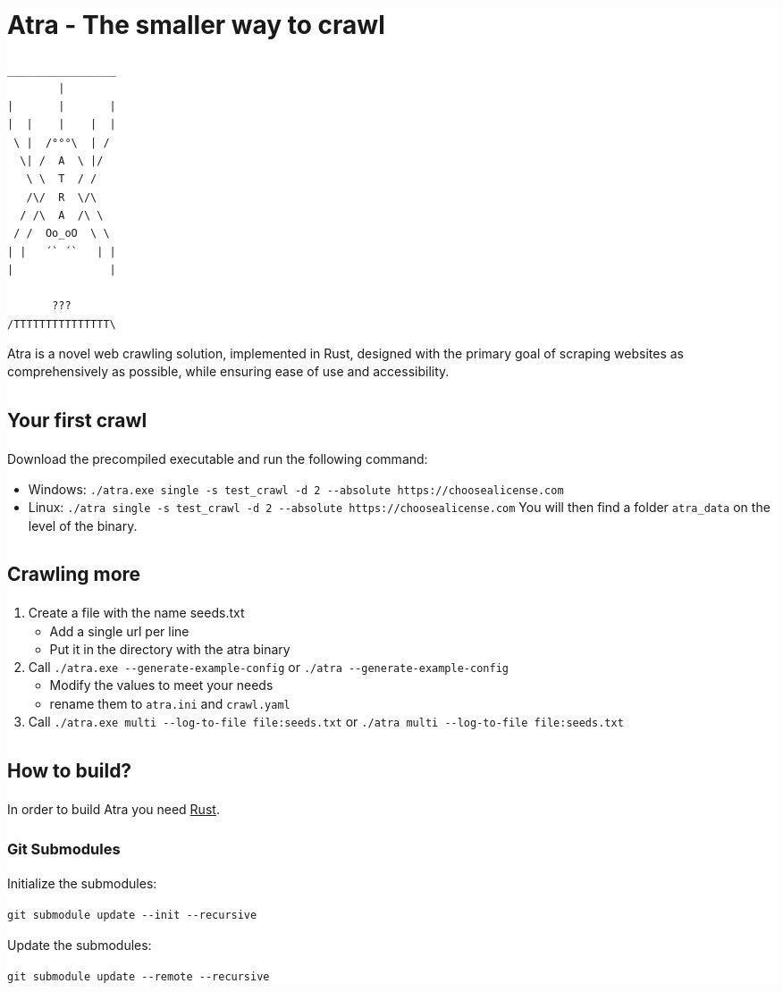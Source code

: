 # Atra - The smaller way to crawl

```text
_________________
        |
|       |       |
|  |    |    |  |
 \ |  /°°°\  | /
  \| /  A  \ |/
   \ \  T  / /
   /\/  R  \/\
  / /\  A  /\ \
 / /  Oo_oO  \ \
| |   ´` ´`   | |
|               |

       ???
/TTTTTTTTTTTTTTT\
```

Atra is a novel web crawling solution, implemented in Rust, designed with the primary goal of scraping websites as comprehensively as possible, while ensuring ease of use and accessibility.

## Your first crawl
Download the precompiled executable and run the following command:
- Windows: `./atra.exe single -s test_crawl -d 2 --absolute https://choosealicense.com`
- Linux: `./atra single -s test_crawl -d 2 --absolute https://choosealicense.com`
You will then find a folder `atra_data` on the level of the binary.

## Crawling more
1. Create a file with the name seeds.txt
   - Add a single url per line
   - Put it in the directory with the atra binary
2. Call `./atra.exe --generate-example-config` or `./atra --generate-example-config`
   - Modify the values to meet your needs
   - rename them to `atra.ini` and `crawl.yaml`
3. Call `./atra.exe multi --log-to-file file:seeds.txt` or `./atra multi --log-to-file file:seeds.txt`


## How to build?
In order to build Atra you need [Rust](https://www.rust-lang.org/).

### Git Submodules
Initialize the submodules:
````commandline
git submodule update --init --recursive
````
Update the submodules:
````commandline
git submodule update --remote --recursive
````
